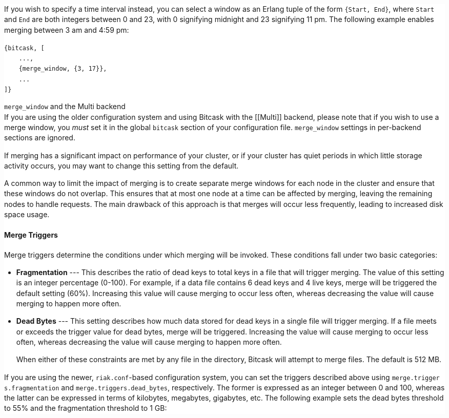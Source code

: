 If you wish to specify a time interval instead, you can select a window
as an Erlang tuple of the form `{Start, End}`, where `Start` and `End`
are both integers between 0 and 23, with 0 signifying midnight and 23
signifying 11 pm. The following example enables merging between 3 am and
4:59 pm:

```appconfig
{bitcask, [
    ...,
    {merge_window, {3, 17}},
    ...
]}
```

<div class="note">
<div class="title"><code>merge_window</code> and the Multi backend</div>
If you are using the older configuration system and using Bitcask with
the [[Multi]] backend, please note that if you wish to use a merge
window, you <em>must</em> set it in the global <code>bitcask</code>
section of your configuration file. <code>merge_window</code> settings
in per-backend sections are ignored.
</div>

If merging has a significant impact on performance of your cluster, or
if your cluster has quiet periods in which little storage activity
occurs, you may want to change this setting from the default.

A common way to limit the impact of merging is to create separate merge
windows  for each node in the cluster and ensure that these windows do
not overlap. This ensures that at most one node at a time can be
affected by merging, leaving the remaining nodes to handle requests.
The main drawback of this approach is that merges will occur less
frequently, leading to increased disk space usage.

#### Merge Triggers

Merge triggers determine the conditions under which merging will be
invoked. These conditions fall under two basic categories:

* **Fragmentation** --- This describes the ratio of dead keys to total
  keys in a file that will trigger merging. The value of this setting is
  an integer percentage (0-100). For example, if a data file contains 6
  dead keys and 4 live keys, merge will be triggered the default setting
  (60%). Increasing this value will cause merging to occur less often,
  whereas decreasing the value will cause merging to happen more often.

* **Dead Bytes** --- This setting describes how much data stored for dead
  keys in a single file will trigger merging. If a file meets or exceeds
  the trigger value for dead bytes, merge will be triggered. Increasing
  the value will cause merging to occur less often, whereas decreasing
  the value will cause merging to happen more often.

  When either of these constraints are met by any file in the directory,
  Bitcask will attempt to merge files. The default is 512 MB.

If you are using the newer, `riak.conf`-based configuration system,
you can set the triggers described above using `merge.triggers.fragmentation`
and `merge.triggers.dead_bytes`, respectively. The former is expressed
as an integer between 0 and 100, whereas the latter can be expressed in
terms of kilobytes, megabytes, gigabytes, etc. The following example
sets the dead bytes threshold to 55% and the fragmentation threshold to
1 GB:
